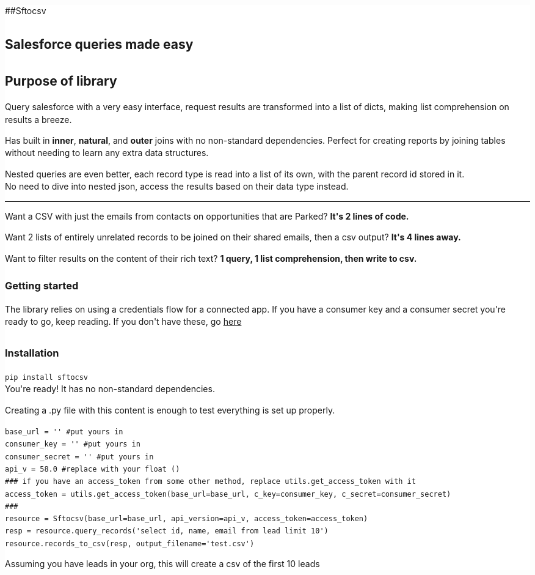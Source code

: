 ##Sftocsv

## Salesforce queries made easy

## Purpose of library 
Query salesforce with a very easy interface, request results are transformed 
into a list of dicts, making list comprehension on results a breeze.  

Has built in __inner__, __natural__, and __outer__ joins with no non-standard dependencies. Perfect for creating 
reports by joining tables without needing to learn any extra data structures. 

Nested queries are even better, each record type is read into a list of its own, with the parent record id stored in it.  
No need to dive into nested json, access the results based on their data type instead. 

---

Want a CSV with just the emails from contacts on opportunities that are Parked? __It's 2 lines of code.__ 

Want 2 lists of entirely unrelated records to be joined on their shared emails, then a csv output? __It's 4 lines away.__  

Want to filter results on the content of their rich text? __1 query, 1 list comprehension, then write to csv.__  

### Getting started 
The library relies on using a credentials flow for a connected app. 
If you have a consumer key and a consumer secret you're ready to go, keep reading. If you don't have these, go [here](#1-creating-connected-app)

##
### Installation 
```pip install sftocsv```  
You're ready! It has no non-standard dependencies. 

Creating a .py file with this content is enough to test everything is set up properly.  
```from sftocsv import Sftocsv, utils
base_url = '' #put yours in
consumer_key = '' #put yours in
consumer_secret = '' #put yours in
api_v = 58.0 #replace with your float ()
### if you have an access_token from some other method, replace utils.get_access_token with it 
access_token = utils.get_access_token(base_url=base_url, c_key=consumer_key, c_secret=consumer_secret)
###
resource = Sftocsv(base_url=base_url, api_version=api_v, access_token=access_token)
resp = resource.query_records('select id, name, email from lead limit 10')
resource.records_to_csv(resp, output_filename='test.csv')
```
Assuming you have leads in your org, this will create a csv of the first 10 leads
